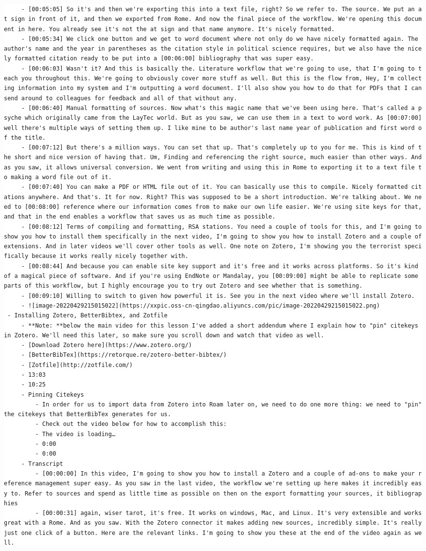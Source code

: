 		 - [00:05:05] So it's and then we're exporting this into a text file, right? So we refer to. The source. We put an at sign in front of it, and then we exported from Rome. And now the final piece of the workflow. We're opening this document in here. You already see it's not the at sign and that name anymore. It's nicely formatted.
		 - [00:05:34] We click one button and we get to word document where not only do we have nicely formatted again. The author's name and the year in parentheses as the citation style in political science requires, but we also have the nicely formatted citation ready to be put into a [00:06:00] bibliography that was super easy.
		 - [00:06:03] Wasn't it? And this is basically the. Literature workflow that we're going to use, that I'm going to teach you throughout this. We're going to obviously cover more stuff as well. But this is the flow from, Hey, I'm collecting information into my system and I'm outputting a word document. I'll also show you how to do that for PDFs that I can send around to colleagues for feedback and all of that without any.
		 - [00:06:40] Manual formatting of sources. Now what's this magic name that we've been using here. That's called a psyche which originally came from the LayTec world. But as you saw, we can use them in a text to word work. As [00:07:00] well there's multiple ways of setting them up. I like mine to be author's last name year of publication and first word of the title.
		 - [00:07:12] But there's a million ways. You can set that up. That's completely up to you for me. This is kind of the short and nice version of having that. Um, Finding and referencing the right source, much easier than other ways. And as you saw, it allows universal conversion. We went from writing and using this in Rome to exporting it to a text file to making a word file out of it.
		 - [00:07:40] You can make a PDF or HTML file out of it. You can basically use this to compile. Nicely formatted citations anywhere. And that's. It for now. Right? This was supposed to be a short introduction. We're talking about. We need to [00:08:00] reference where our information comes from to make our own life easier. We're using site keys for that, and that in the end enables a workflow that saves us as much time as possible.
		 - [00:08:12] Terms of compiling and formatting, RSA stations. You need a couple of tools for this, and I'm going to show you how to install them specifically in the next video, I'm going to show you how to install Zotero and a couple of extensions. And in later videos we'll cover other tools as well. One note on Zotero, I'm showing you the terrorist specifically because it works really nicely together with.
		 - [00:08:44] And because you can enable site key support and it's free and it works across platforms. So it's kind of a magical piece of software. And if you're using EndNote or Mandalay, you [00:09:00] might be able to replicate some parts of this workflow, but I highly encourage you to try out Zotero and see whether that is something.
		 - [00:09:10] Willing to switch to given how powerful it is. See you in the next video where we'll install Zotero.
		 - ![image-20220429215015022](https://xxpic.oss-cn-qingdao.aliyuncs.com/pic/image-20220429215015022.png)
	 - Installing Zotero, BetterBibtex, and Zotfile
		 - **Note: **below the main video for this lesson I've added a short addendum where I explain how to "pin" citekeys in Zotero. We'll need this later, so make sure you scroll down and watch that video as well.
		 - [Download Zotero here](https://www.zotero.org/)
		 - [BetterBibTex](https://retorque.re/zotero-better-bibtex/)
		 - [Zotfile](http://zotfile.com/)
		 - 13:03
		 - 10:25
		 - Pinning Citekeys
			 - In order for us to import data from Zotero into Roam later on, we need to do one more thing: we need to "pin" the citekeys that BetterBibTex generates for us.
			 - Check out the video below for how to accomplish this:
			 - The video is loading…
			 - 0:00
			 - 0:00
		 - Transcript
			 - [00:00:00] In this video, I'm going to show you how to install a Zotero and a couple of ad-ons to make your reference management super easy. As you saw in the last video, the workflow we're setting up here makes it incredibly easy to. Refer to sources and spend as little time as possible on then on the export formatting your sources, it bibliographies
			 - [00:00:31] again, wiser tarot, it's free. It works on windows, Mac, and Linux. It's very extensible and works great with a Rome. And as you saw. With the Zotero connector it makes adding new sources, incredibly simple. It's really just one click of a button. Here are the relevant links. I'm going to show you these at the end of the video again as well.